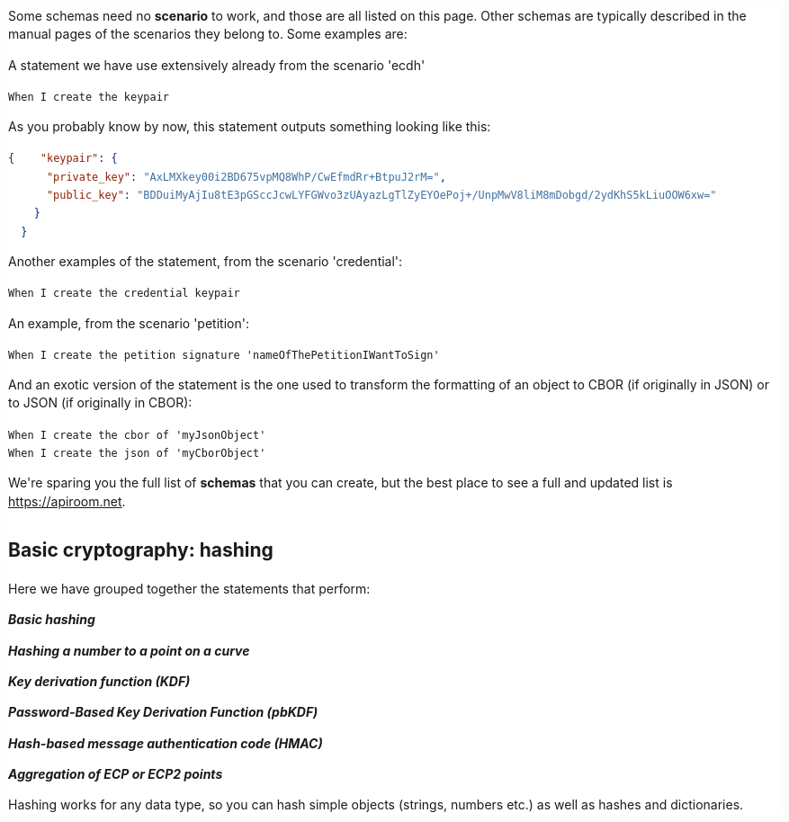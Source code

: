 Some schemas need no **scenario** to work, and those are all listed on this page. Other schemas are typically described in the manual pages of the scenarios they belong to. Some examples are: 

A statement we have use extensively already from the scenario 'ecdh'
```gherkin
When I create the keypair
``` 

As you probably know by now, this statement outputs something looking like this: 

```json
{    "keypair": {
      "private_key": "AxLMXkey00i2BD675vpMQ8WhP/CwEfmdRr+BtpuJ2rM=",
      "public_key": "BDDuiMyAjIu8tE3pGSccJcwLYFGWvo3zUAyazLgTlZyEYOePoj+/UnpMwV8liM8mDobgd/2ydKhS5kLiuOOW6xw="
    }
  }
``` 


Another examples of the statement, from the scenario 'credential':

```gherkin
When I create the credential keypair
``` 

An example, from the scenario 'petition':

```gherkin
When I create the petition signature 'nameOfThePetitionIWantToSign'
``` 

And an exotic version of the statement is the one used to transform the formatting of an object to CBOR (if originally in JSON) or to JSON (if originally in CBOR): 

```gherkin
When I create the cbor of 'myJsonObject'
When I create the json of 'myCborObject'
``` 

We're sparing you the full list of **schemas** that you can create, but the best place to see a full and updated list is <a href="https://apiroom.net">https://apiroom.net</a>. 


## Basic cryptography: hashing

Here we have grouped together the statements that perform: 


 ***Basic hashing***
 
 ***Hashing a number to a point on a curve***
 
 ***Key derivation function (KDF)***
 
 ***Password-Based Key Derivation Function (pbKDF)***
 
 ***Hash-based message authentication code (HMAC)***
 
 ***Aggregation of ECP or ECP2 points***

Hashing works for any data type, so you can hash simple objects (strings, numbers etc.) as well as hashes and dictionaries.
